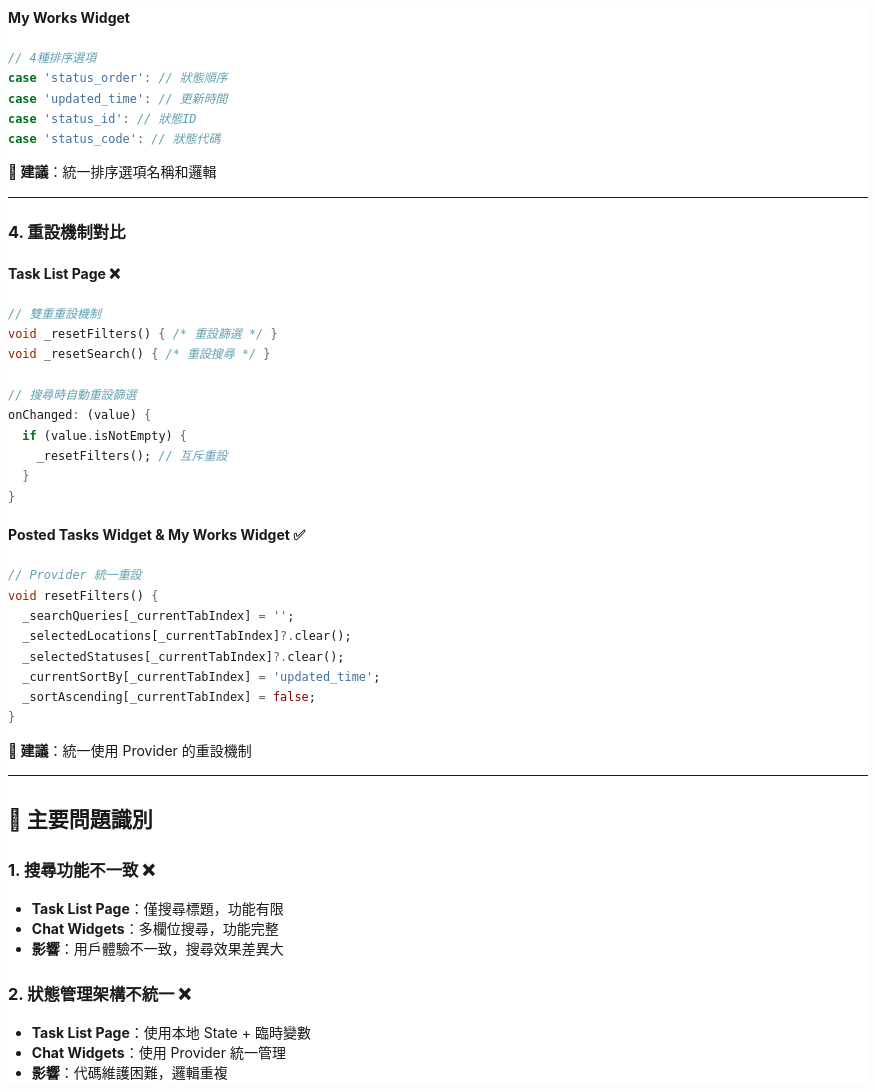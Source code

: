 #### **My Works Widget**
```dart
// 4種排序選項
case 'status_order': // 狀態順序
case 'updated_time': // 更新時間
case 'status_id': // 狀態ID
case 'status_code': // 狀態代碼
```

**🎯 建議**：統一排序選項名稱和邏輯

---

### **4. 重設機制對比**

#### **Task List Page** ❌
```dart
// 雙重重設機制
void _resetFilters() { /* 重設篩選 */ }
void _resetSearch() { /* 重設搜尋 */ }

// 搜尋時自動重設篩選
onChanged: (value) {
  if (value.isNotEmpty) {
    _resetFilters(); // 互斥重設
  }
}
```

#### **Posted Tasks Widget & My Works Widget** ✅
```dart
// Provider 統一重設
void resetFilters() {
  _searchQueries[_currentTabIndex] = '';
  _selectedLocations[_currentTabIndex]?.clear();
  _selectedStatuses[_currentTabIndex]?.clear();
  _currentSortBy[_currentTabIndex] = 'updated_time';
  _sortAscending[_currentTabIndex] = false;
}
```

**🎯 建議**：統一使用 Provider 的重設機制

---

## 🚨 **主要問題識別**

### **1. 搜尋功能不一致** ❌
- **Task List Page**：僅搜尋標題，功能有限
- **Chat Widgets**：多欄位搜尋，功能完整
- **影響**：用戶體驗不一致，搜尋效果差異大

### **2. 狀態管理架構不統一** ❌
- **Task List Page**：使用本地 State + 臨時變數
- **Chat Widgets**：使用 Provider 統一管理
- **影響**：代碼維護困難，邏輯重複
